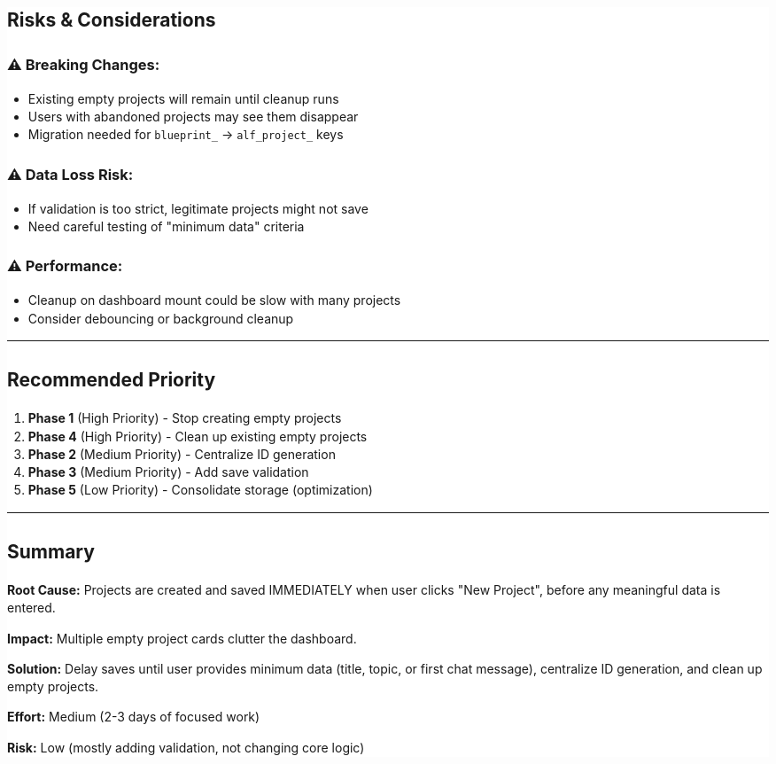 ## Risks & Considerations

### ⚠️ **Breaking Changes:**
- Existing empty projects will remain until cleanup runs
- Users with abandoned projects may see them disappear
- Migration needed for `blueprint_` → `alf_project_` keys

### ⚠️ **Data Loss Risk:**
- If validation is too strict, legitimate projects might not save
- Need careful testing of "minimum data" criteria

### ⚠️ **Performance:**
- Cleanup on dashboard mount could be slow with many projects
- Consider debouncing or background cleanup

---

## Recommended Priority

1. **Phase 1** (High Priority) - Stop creating empty projects
2. **Phase 4** (High Priority) - Clean up existing empty projects
3. **Phase 2** (Medium Priority) - Centralize ID generation
4. **Phase 3** (Medium Priority) - Add save validation
5. **Phase 5** (Low Priority) - Consolidate storage (optimization)

---

## Summary

**Root Cause:** Projects are created and saved IMMEDIATELY when user clicks "New Project", before any meaningful data is entered.

**Impact:** Multiple empty project cards clutter the dashboard.

**Solution:** Delay saves until user provides minimum data (title, topic, or first chat message), centralize ID generation, and clean up empty projects.

**Effort:** Medium (2-3 days of focused work)

**Risk:** Low (mostly adding validation, not changing core logic)
